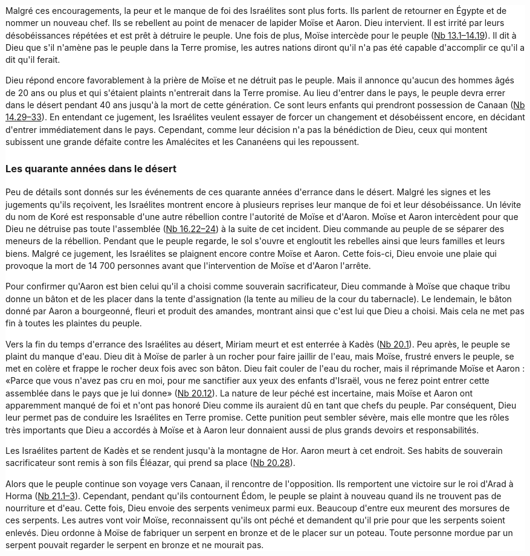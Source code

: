 Malgré ces encouragements, la peur et le manque de foi des Israélites sont plus forts. Ils parlent de retourner en Égypte et de nommer un nouveau chef. Ils se rebellent au point de menacer de lapider Moïse et Aaron. Dieu intervient. Il est irrité par leurs désobéissances répétées et est prêt à détruire le peuple. Une fois de plus, Moïse intercède pour le peuple ([Nb 13\.1–14\.19](https://ref.ly/Num13:1-Num14:19)). Il dit à Dieu que s'il n'amène pas le peuple dans la Terre promise, les autres nations diront qu'il n'a pas été capable d'accomplir ce qu'il a dit qu'il ferait.

Dieu répond encore favorablement à la prière de Moïse et ne détruit pas le peuple. Mais il annonce qu'aucun des hommes âgés de 20 ans ou plus et qui s'étaient plaints n'entrerait dans la Terre promise. Au lieu d'entrer dans le pays, le peuple devra errer dans le désert pendant 40 ans jusqu'à la mort de cette génération. Ce sont leurs enfants qui prendront possession de Canaan ([Nb 14\.29–33](https://ref.ly/Num14:29-Num14:33)). En entendant ce jugement, les Israélites veulent essayer de forcer un changement et désobéissent encore, en décidant d'entrer immédiatement dans le pays. Cependant, comme leur décision n'a pas la bénédiction de Dieu, ceux qui montent subissent une grande défaite contre les Amalécites et les Cananéens qui les repoussent.

### Les quarante années dans le désert

Peu de détails sont donnés sur les événements de ces quarante années d'errance dans le désert. Malgré les signes et les jugements qu'ils reçoivent, les Israélites montrent encore à plusieurs reprises leur manque de foi et leur désobéissance. Un lévite du nom de Koré est responsable d'une autre rébellion contre l'autorité de Moïse et d'Aaron. Moïse et Aaron intercèdent pour que Dieu ne détruise pas toute l'assemblée ([Nb 16\.22–24](https://ref.ly/Num16:22-Num16:24)) à la suite de cet incident. Dieu commande au peuple de se séparer des meneurs de la rébellion. Pendant que le peuple regarde, le sol s'ouvre et engloutit les rebelles ainsi que leurs familles et leurs biens. Malgré ce jugement, les Israélites se plaignent encore contre Moïse et Aaron. Cette fois\-ci, Dieu envoie une plaie qui provoque la mort de 14 700 personnes avant que l'intervention de Moïse et d'Aaron l'arrête.

Pour confirmer qu'Aaron est bien celui qu'il a choisi comme souverain sacrificateur, Dieu commande à Moïse que chaque tribu donne un bâton et de les placer dans la tente d'assignation (la tente au milieu de la cour du tabernacle). Le lendemain, le bâton donné par Aaron a bourgeonné, fleuri et produit des amandes, montrant ainsi que c'est lui que Dieu a choisi. Mais cela ne met pas fin à toutes les plaintes du peuple.

Vers la fin du temps d'errance des Israélites au désert, Miriam meurt et est enterrée à Kadès ([Nb 20\.1](https://ref.ly/Num20:1)). Peu après, le peuple se plaint du manque d'eau. Dieu dit à Moïse de parler à un rocher pour faire jaillir de l'eau, mais Moïse, frustré envers le peuple, se met en colère et frappe le rocher deux fois avec son bâton. Dieu fait couler de l'eau du rocher, mais il réprimande Moïse et Aaron : «Parce que vous n'avez pas cru en moi, pour me sanctifier aux yeux des enfants d'Israël, vous ne ferez point entrer cette assemblée dans le pays que je lui donne» ([Nb 20\.12](https://ref.ly/Num20:12)). La nature de leur péché est incertaine, mais Moïse et Aaron ont apparemment manqué de foi et n'ont pas honoré Dieu comme ils auraient dû en tant que chefs du peuple. Par conséquent, Dieu leur permet pas de conduire les Israélites en Terre promise. Cette punition peut sembler sévère, mais elle montre que les rôles très importants que Dieu a accordés à Moïse et à Aaron leur donnaient aussi de plus grands devoirs et responsabilités. 

Les Israélites partent de Kadès et se rendent jusqu'à la montagne de Hor. Aaron meurt à cet endroit. Ses habits de souverain sacrificateur sont remis à son fils Éléazar, qui prend sa place ([Nb 20\.28](https://ref.ly/Num20:28)).

Alors que le peuple continue son voyage vers Canaan, il rencontre de l'opposition. Ils remportent une victoire sur le roi d'Arad à Horma ([Nb 21\.1–3](https://ref.ly/Num21:1-Num21:3)). Cependant, pendant qu'ils contournent Édom, le peuple se plaint à nouveau quand ils ne trouvent pas de nourriture et d'eau. Cette fois, Dieu envoie des serpents venimeux parmi eux. Beaucoup d'entre eux meurent des morsures de ces serpents. Les autres vont voir Moïse, reconnaissent qu'ils ont péché et demandent qu'il prie pour que les serpents soient enlevés. Dieu ordonne à Moïse de fabriquer un serpent en bronze et de le placer sur un poteau. Toute personne mordue par un serpent pouvait regarder le serpent en bronze et ne mourait pas.
